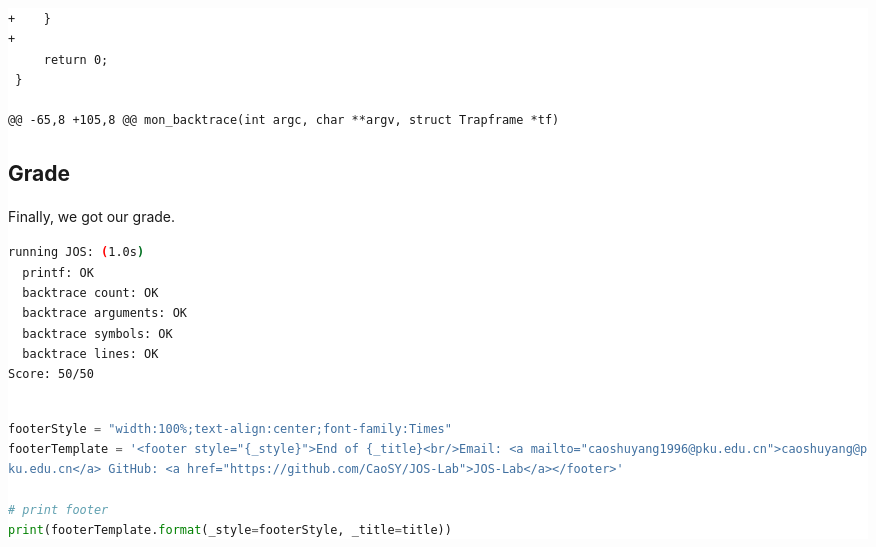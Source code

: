 ```git
+    }
+
     return 0;
 }

@@ -65,8 +105,8 @@ mon_backtrace(int argc, char **argv, struct Trapframe *tf)
```

## Grade

Finally, we got our grade.

```bash
running JOS: (1.0s)
  printf: OK
  backtrace count: OK
  backtrace arguments: OK
  backtrace symbols: OK
  backtrace lines: OK
Score: 50/50
```

```python {cmd=true hide=true run_on_save=true output="html" continue="global"}

footerStyle = "width:100%;text-align:center;font-family:Times"
footerTemplate = '<footer style="{_style}">End of {_title}<br/>Email: <a mailto="caoshuyang1996@pku.edu.cn">caoshuyang@pku.edu.cn</a> GitHub: <a href="https://github.com/CaoSY/JOS-Lab">JOS-Lab</a></footer>'

# print footer
print(footerTemplate.format(_style=footerStyle, _title=title))
```